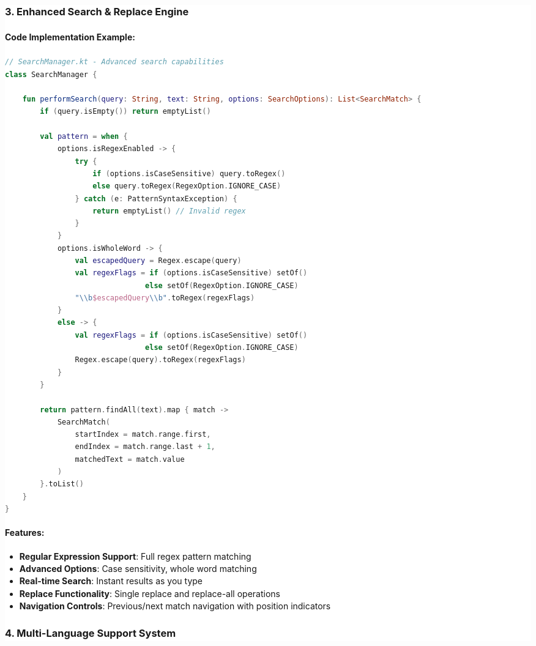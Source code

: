 ### **3. Enhanced Search & Replace Engine**

#### **Code Implementation Example:**
```kotlin
// SearchManager.kt - Advanced search capabilities
class SearchManager {
    
    fun performSearch(query: String, text: String, options: SearchOptions): List<SearchMatch> {
        if (query.isEmpty()) return emptyList()
        
        val pattern = when {
            options.isRegexEnabled -> {
                try {
                    if (options.isCaseSensitive) query.toRegex() 
                    else query.toRegex(RegexOption.IGNORE_CASE)
                } catch (e: PatternSyntaxException) {
                    return emptyList() // Invalid regex
                }
            }
            options.isWholeWord -> {
                val escapedQuery = Regex.escape(query)
                val regexFlags = if (options.isCaseSensitive) setOf() 
                                else setOf(RegexOption.IGNORE_CASE)
                "\\b$escapedQuery\\b".toRegex(regexFlags)
            }
            else -> {
                val regexFlags = if (options.isCaseSensitive) setOf() 
                                else setOf(RegexOption.IGNORE_CASE)
                Regex.escape(query).toRegex(regexFlags)
            }
        }
        
        return pattern.findAll(text).map { match ->
            SearchMatch(
                startIndex = match.range.first,
                endIndex = match.range.last + 1,
                matchedText = match.value
            )
        }.toList()
    }
}
```

#### **Features:**
- **Regular Expression Support**: Full regex pattern matching
- **Advanced Options**: Case sensitivity, whole word matching
- **Real-time Search**: Instant results as you type
- **Replace Functionality**: Single replace and replace-all operations
- **Navigation Controls**: Previous/next match navigation with position indicators

### **4. Multi-Language Support System**

